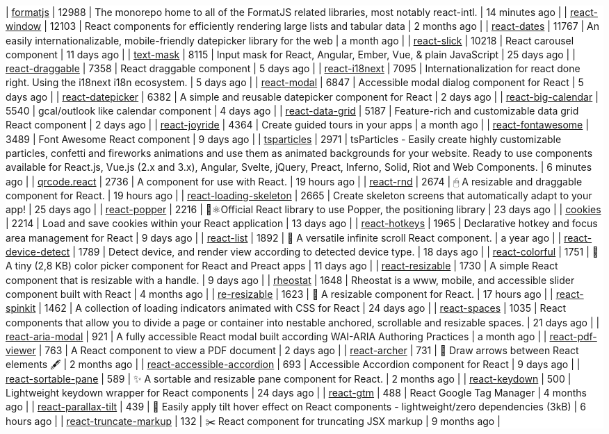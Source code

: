 | [formatjs](https://github.com/formatjs/formatjs) | 12988 | The monorepo home to all of the FormatJS related libraries, most notably react-intl. | 14 minutes ago |
| [react-window](https://github.com/bvaughn/react-window) | 12103 | React components for efficiently rendering large lists and tabular data | 2 months ago |
| [react-dates](https://github.com/react-dates/react-dates) | 11767 | An easily internationalizable, mobile-friendly datepicker library for the web | a month ago |
| [react-slick](https://github.com/akiran/react-slick) | 10218 | React carousel component  | 11 days ago |
| [text-mask](https://github.com/text-mask/text-mask) | 8115 | Input mask for React, Angular, Ember, Vue, & plain JavaScript | 25 days ago |
| [react-draggable](https://github.com/react-grid-layout/react-draggable) | 7358 | React draggable component | 5 days ago |
| [react-i18next](https://github.com/i18next/react-i18next) | 7095 | Internationalization for react done right. Using the i18next i18n ecosystem. | 5 days ago |
| [react-modal](https://github.com/reactjs/react-modal) | 6847 | Accessible modal dialog component for React | 5 days ago |
| [react-datepicker](https://github.com/Hacker0x01/react-datepicker) | 6382 | A simple and reusable datepicker component for React | 2 days ago |
| [react-big-calendar](https://github.com/jquense/react-big-calendar) | 5540 | gcal/outlook like calendar component | 4 days ago |
| [react-data-grid](https://github.com/adazzle/react-data-grid) | 5187 | Feature-rich and customizable data grid React component | 2 days ago |
| [react-joyride](https://github.com/gilbarbara/react-joyride) | 4364 | Create guided tours in your apps | a month ago |
| [react-fontawesome](https://github.com/FortAwesome/react-fontawesome) | 3489 | Font Awesome React component | 9 days ago |
| [tsparticles](https://github.com/matteobruni/tsparticles) | 2971 | tsParticles - Easily create highly customizable particles, confetti and fireworks animations and use them as animated backgrounds for your website. Ready to use components available for React.js, Vue.js (2.x and 3.x), Angular, Svelte, jQuery, Preact, Inferno, Solid, Riot and Web Components. | 6 minutes ago |
| [qrcode.react](https://github.com/zpao/qrcode.react) | 2736 | A <QRCode/> component for use with React. | 19 hours ago |
| [react-rnd](https://github.com/bokuweb/react-rnd) | 2674 | 🖱  A resizable and draggable component for React. | 19 hours ago |
| [react-loading-skeleton](https://github.com/dvtng/react-loading-skeleton) | 2665 | Create skeleton screens that automatically adapt to your app! | 25 days ago |
| [react-popper](https://github.com/floating-ui/react-popper) | 2216 | 🍿⚛Official React library to use Popper, the positioning library | 23 days ago |
| [cookies](https://github.com/reactivestack/cookies) | 2214 | Load and save cookies within your React application | 13 days ago |
| [react-hotkeys](https://github.com/greena13/react-hotkeys) | 1965 | Declarative hotkey and focus area management for React | 9 days ago |
| [react-list](https://github.com/caseywebdev/react-list) | 1892 | :scroll: A versatile infinite scroll React component. | a year ago |
| [react-device-detect](https://github.com/duskload/react-device-detect) | 1789 | Detect device, and render view according to detected device type. | 18 days ago |
| [react-colorful](https://github.com/omgovich/react-colorful) | 1751 | 🎨 A tiny (2,8 KB) color picker component for React and Preact apps | 11 days ago |
| [react-resizable](https://github.com/react-grid-layout/react-resizable) | 1730 | A simple React component that is resizable with a handle.  | 9 days ago |
| [rheostat](https://github.com/airbnb/rheostat) | 1648 | Rheostat is a www, mobile, and accessible slider component built with React | 4 months ago |
| [re-resizable](https://github.com/bokuweb/re-resizable) | 1623 | 📏  A resizable component for React. | 17 hours ago |
| [react-spinkit](https://github.com/KyleAMathews/react-spinkit) | 1462 | A collection of loading indicators animated with CSS for React | 24 days ago |
| [react-spaces](https://github.com/aeagle/react-spaces) | 1035 | React components that allow you to divide a page or container into nestable anchored, scrollable and resizable spaces. | 21 days ago |
| [react-aria-modal](https://github.com/davidtheclark/react-aria-modal) | 921 | A fully accessible React modal built according WAI-ARIA Authoring Practices | a month ago |
| [react-pdf-viewer](https://github.com/react-pdf-viewer/react-pdf-viewer) | 763 | A React component to view a PDF document | 2 days ago |
| [react-archer](https://github.com/pierpo/react-archer) | 731 | 🏹 Draw arrows between React elements 🖋 | 2 months ago |
| [react-accessible-accordion](https://github.com/springload/react-accessible-accordion) | 693 | Accessible Accordion component for React | 9 days ago |
| [react-sortable-pane](https://github.com/bokuweb/react-sortable-pane) | 589 | :sparkles: A sortable and resizable pane component for React. | 2 months ago |
| [react-keydown](https://github.com/glortho/react-keydown) | 500 | Lightweight keydown wrapper for React components | 24 days ago |
| [react-gtm](https://github.com/alinemorelli/react-gtm) | 488 | React Google Tag Manager | 4 months ago |
| [react-parallax-tilt](https://github.com/mkosir/react-parallax-tilt) | 439 | 👀  Easily apply tilt hover effect on React components - lightweight/zero dependencies (3kB) | 6 hours ago |
| [react-truncate-markup](https://github.com/parsable/react-truncate-markup) | 132 | ✂️ React component for truncating JSX markup | 9 months ago |